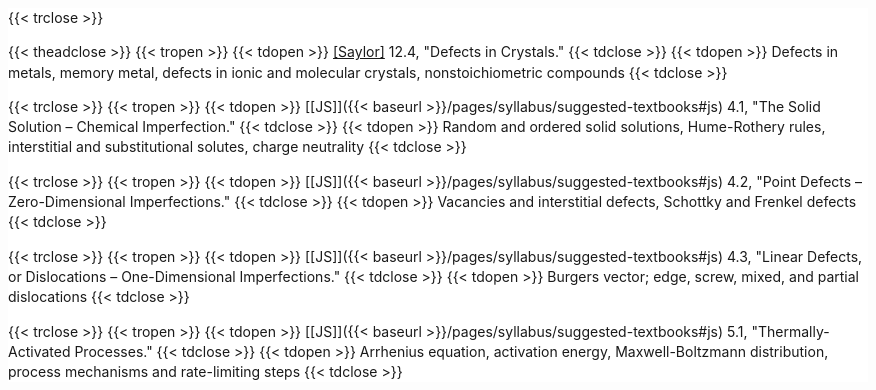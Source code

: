 {{< trclose >}}

{{< theadclose >}}
{{< tropen >}}
{{< tdopen >}}
[\[Saylor\]](https://saylordotorg.github.io/text_general-chemistry-principles-patterns-and-applications-v1.0/s16-04-defects-in-crystals.html) 12.4, "Defects in Crystals."
{{< tdclose >}}
{{< tdopen >}}
Defects in metals, memory metal, defects in ionic and molecular crystals, nonstoichiometric compounds
{{< tdclose >}}

{{< trclose >}}
{{< tropen >}}
{{< tdopen >}}
[\[JS\]]({{< baseurl >}}/pages/syllabus/suggested-textbooks#js) 4.1, "The Solid Solution – Chemical Imperfection."
{{< tdclose >}}
{{< tdopen >}}
Random and ordered solid solutions, Hume-Rothery rules, interstitial and substitutional solutes, charge neutrality
{{< tdclose >}}

{{< trclose >}}
{{< tropen >}}
{{< tdopen >}}
[\[JS\]]({{< baseurl >}}/pages/syllabus/suggested-textbooks#js) 4.2, "Point Defects – Zero-Dimensional Imperfections."
{{< tdclose >}}
{{< tdopen >}}
Vacancies and interstitial defects, Schottky and Frenkel defects
{{< tdclose >}}

{{< trclose >}}
{{< tropen >}}
{{< tdopen >}}
[\[JS\]]({{< baseurl >}}/pages/syllabus/suggested-textbooks#js) 4.3, "Linear Defects, or Dislocations – One-Dimensional Imperfections."
{{< tdclose >}}
{{< tdopen >}}
Burgers vector; edge, screw, mixed, and partial dislocations
{{< tdclose >}}

{{< trclose >}}
{{< tropen >}}
{{< tdopen >}}
[\[JS\]]({{< baseurl >}}/pages/syllabus/suggested-textbooks#js) 5.1, "Thermally-Activated Processes."
{{< tdclose >}}
{{< tdopen >}}
Arrhenius equation, activation energy, Maxwell-Boltzmann distribution, process mechanisms and rate-limiting steps
{{< tdclose >}}
